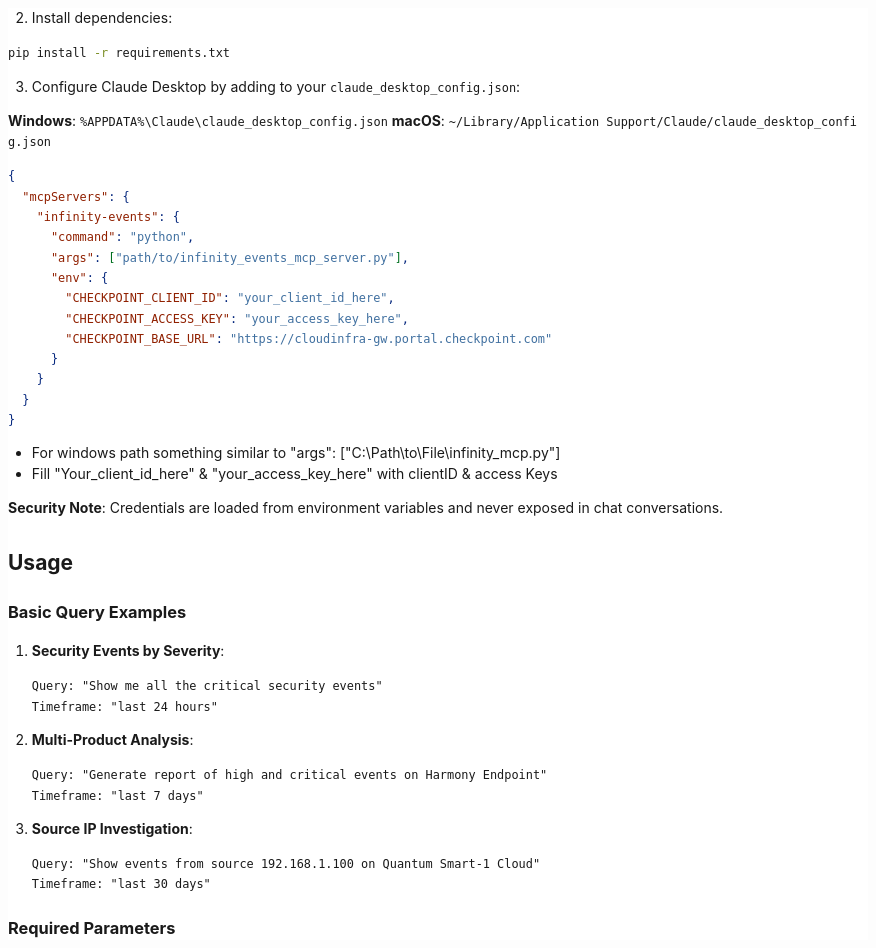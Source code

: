 2. Install dependencies:
```bash
pip install -r requirements.txt
```

3. Configure Claude Desktop by adding to your `claude_desktop_config.json`:

**Windows**: `%APPDATA%\Claude\claude_desktop_config.json`
**macOS**: `~/Library/Application Support/Claude/claude_desktop_config.json`

```json
{
  "mcpServers": {
    "infinity-events": {
      "command": "python",
      "args": ["path/to/infinity_events_mcp_server.py"],
      "env": {
        "CHECKPOINT_CLIENT_ID": "your_client_id_here",
        "CHECKPOINT_ACCESS_KEY": "your_access_key_here",
        "CHECKPOINT_BASE_URL": "https://cloudinfra-gw.portal.checkpoint.com"
      }
    }
  }
}
```

- For windows path something similar to "args": ["C:\\Path\\to\\File\\infinity_mcp.py"]
- Fill "Your_client_id_here" & "your_access_key_here" with clientID & access Keys

**Security Note**: Credentials are loaded from environment variables and never exposed in chat conversations.

## Usage

### Basic Query Examples

1. **Security Events by Severity**:
   ```
   Query: "Show me all the critical security events"
   Timeframe: "last 24 hours"
   ```

2. **Multi-Product Analysis**:
   ```
   Query: "Generate report of high and critical events on Harmony Endpoint" 
   Timeframe: "last 7 days"
   ```

3. **Source IP Investigation**:
   ```
   Query: "Show events from source 192.168.1.100 on Quantum Smart-1 Cloud"
   Timeframe: "last 30 days"
   ```

### Required Parameters
